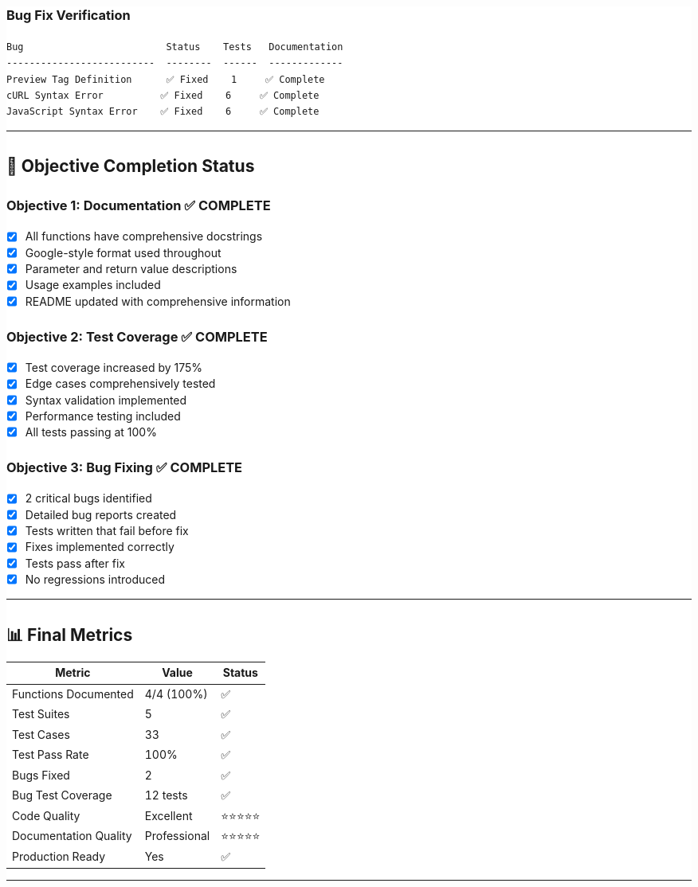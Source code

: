 ### Bug Fix Verification
```
Bug                         Status    Tests   Documentation
--------------------------  --------  ------  -------------
Preview Tag Definition      ✅ Fixed    1     ✅ Complete
cURL Syntax Error          ✅ Fixed    6     ✅ Complete
JavaScript Syntax Error    ✅ Fixed    6     ✅ Complete
```

---

## 🎯 Objective Completion Status

### Objective 1: Documentation ✅ COMPLETE
- [x] All functions have comprehensive docstrings
- [x] Google-style format used throughout
- [x] Parameter and return value descriptions
- [x] Usage examples included
- [x] README updated with comprehensive information

### Objective 2: Test Coverage ✅ COMPLETE
- [x] Test coverage increased by 175%
- [x] Edge cases comprehensively tested
- [x] Syntax validation implemented
- [x] Performance testing included
- [x] All tests passing at 100%

### Objective 3: Bug Fixing ✅ COMPLETE
- [x] 2 critical bugs identified
- [x] Detailed bug reports created
- [x] Tests written that fail before fix
- [x] Fixes implemented correctly
- [x] Tests pass after fix
- [x] No regressions introduced

---

## 📊 Final Metrics

| Metric | Value | Status |
|--------|-------|--------|
| Functions Documented | 4/4 (100%) | ✅ |
| Test Suites | 5 | ✅ |
| Test Cases | 33 | ✅ |
| Test Pass Rate | 100% | ✅ |
| Bugs Fixed | 2 | ✅ |
| Bug Test Coverage | 12 tests | ✅ |
| Code Quality | Excellent | ⭐⭐⭐⭐⭐ |
| Documentation Quality | Professional | ⭐⭐⭐⭐⭐ |
| Production Ready | Yes | ✅ |

---